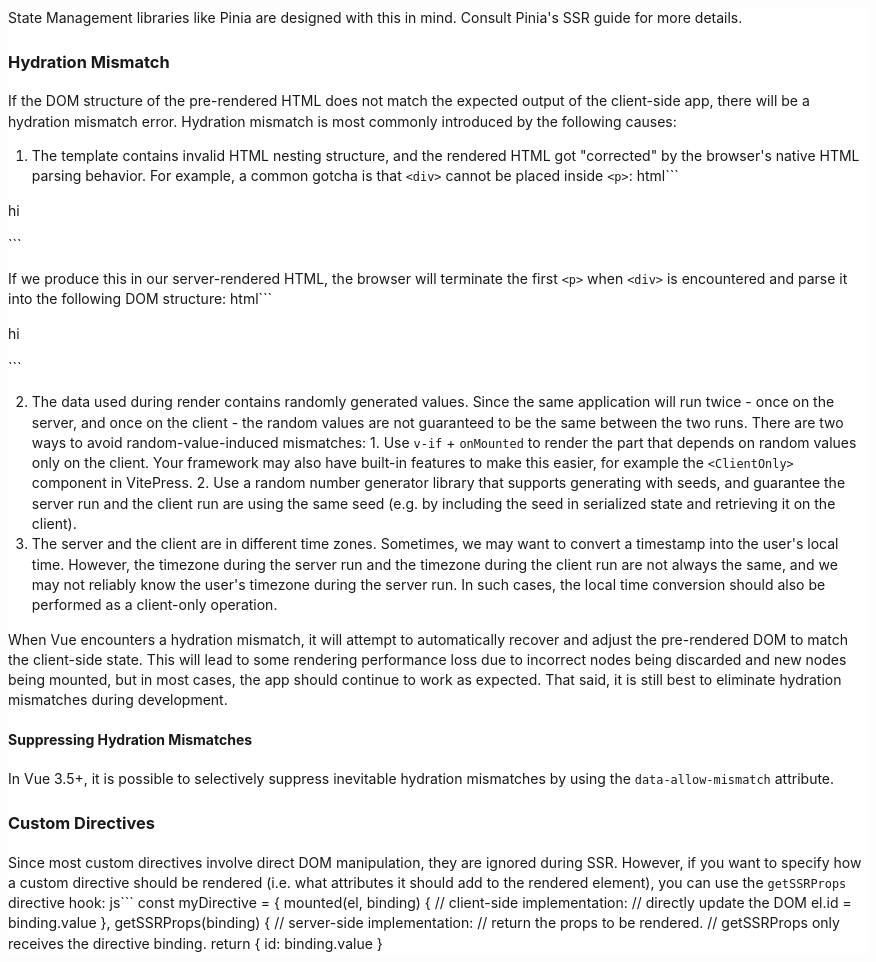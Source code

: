State Management libraries like Pinia are designed with this in mind. Consult Pinia's SSR guide for more details.
### Hydration Mismatch ​
If the DOM structure of the pre-rendered HTML does not match the expected output of the client-side app, there will be a hydration mismatch error. Hydration mismatch is most commonly introduced by the following causes:
  1. The template contains invalid HTML nesting structure, and the rendered HTML got "corrected" by the browser's native HTML parsing behavior. For example, a common gotcha is that `<div>` cannot be placed inside `<p>`:
html```
<p><div>hi</div></p>
```

If we produce this in our server-rendered HTML, the browser will terminate the first `<p>` when `<div>` is encountered and parse it into the following DOM structure:
html```
<p></p>
<div>hi</div>
<p></p>
```

  2. The data used during render contains randomly generated values. Since the same application will run twice - once on the server, and once on the client - the random values are not guaranteed to be the same between the two runs. There are two ways to avoid random-value-induced mismatches:
    1. Use `v-if` + `onMounted` to render the part that depends on random values only on the client. Your framework may also have built-in features to make this easier, for example the `<ClientOnly>` component in VitePress.
    2. Use a random number generator library that supports generating with seeds, and guarantee the server run and the client run are using the same seed (e.g. by including the seed in serialized state and retrieving it on the client).
  3. The server and the client are in different time zones. Sometimes, we may want to convert a timestamp into the user's local time. However, the timezone during the server run and the timezone during the client run are not always the same, and we may not reliably know the user's timezone during the server run. In such cases, the local time conversion should also be performed as a client-only operation.


When Vue encounters a hydration mismatch, it will attempt to automatically recover and adjust the pre-rendered DOM to match the client-side state. This will lead to some rendering performance loss due to incorrect nodes being discarded and new nodes being mounted, but in most cases, the app should continue to work as expected. That said, it is still best to eliminate hydration mismatches during development.
#### Suppressing Hydration Mismatches ​
In Vue 3.5+, it is possible to selectively suppress inevitable hydration mismatches by using the `data-allow-mismatch` attribute.
### Custom Directives ​
Since most custom directives involve direct DOM manipulation, they are ignored during SSR. However, if you want to specify how a custom directive should be rendered (i.e. what attributes it should add to the rendered element), you can use the `getSSRProps` directive hook:
js```
const myDirective = {
 mounted(el, binding) {
  // client-side implementation:
  // directly update the DOM
  el.id = binding.value
 },
 getSSRProps(binding) {
  // server-side implementation:
  // return the props to be rendered.
  // getSSRProps only receives the directive binding.
  return {
   id: binding.value
  }